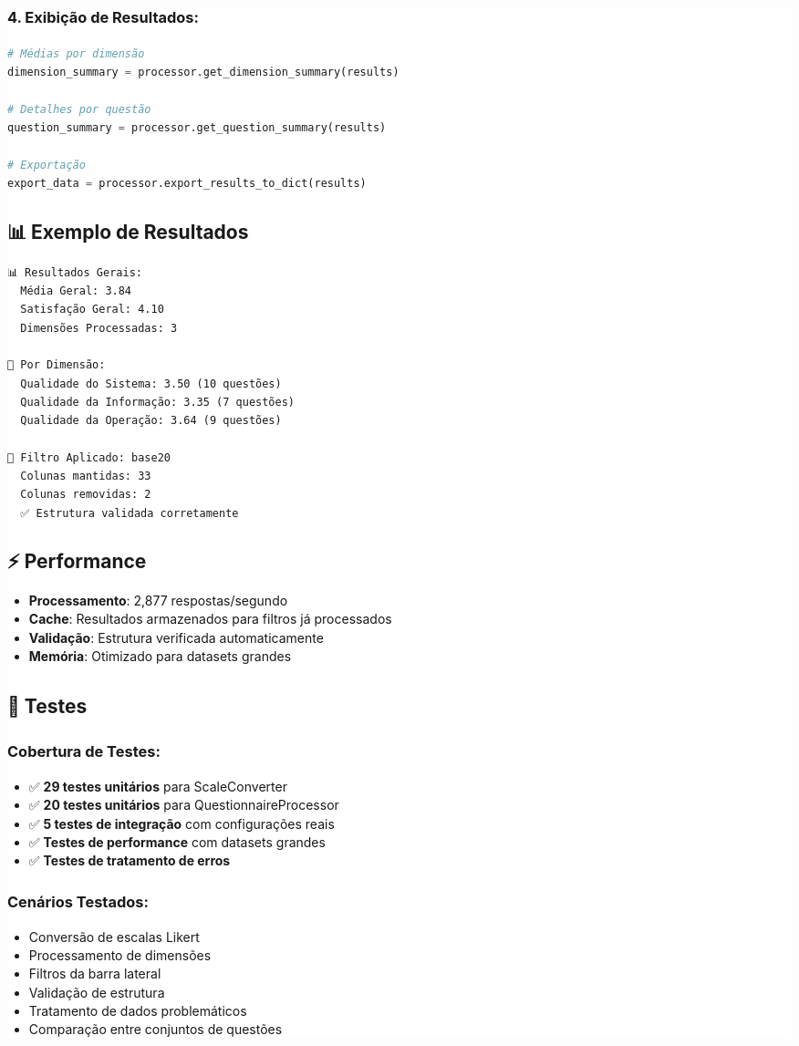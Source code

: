 ### **4. Exibição de Resultados:**
```python
# Médias por dimensão
dimension_summary = processor.get_dimension_summary(results)

# Detalhes por questão
question_summary = processor.get_question_summary(results)

# Exportação
export_data = processor.export_results_to_dict(results)
```

## 📊 **Exemplo de Resultados**

```
📊 Resultados Gerais:
  Média Geral: 3.84
  Satisfação Geral: 4.10
  Dimensões Processadas: 3

🎯 Por Dimensão:
  Qualidade do Sistema: 3.50 (10 questões)
  Qualidade da Informação: 3.35 (7 questões)  
  Qualidade da Operação: 3.64 (9 questões)

🔄 Filtro Aplicado: base20
  Colunas mantidas: 33
  Colunas removidas: 2
  ✅ Estrutura validada corretamente
```

## ⚡ **Performance**

- **Processamento**: 2,877 respostas/segundo
- **Cache**: Resultados armazenados para filtros já processados
- **Validação**: Estrutura verificada automaticamente
- **Memória**: Otimizado para datasets grandes

## 🧪 **Testes**

### **Cobertura de Testes:**
- ✅ **29 testes unitários** para ScaleConverter
- ✅ **20 testes unitários** para QuestionnaireProcessor
- ✅ **5 testes de integração** com configurações reais
- ✅ **Testes de performance** com datasets grandes
- ✅ **Testes de tratamento de erros**

### **Cenários Testados:**
- Conversão de escalas Likert
- Processamento de dimensões
- Filtros da barra lateral
- Validação de estrutura
- Tratamento de dados problemáticos
- Comparação entre conjuntos de questões
